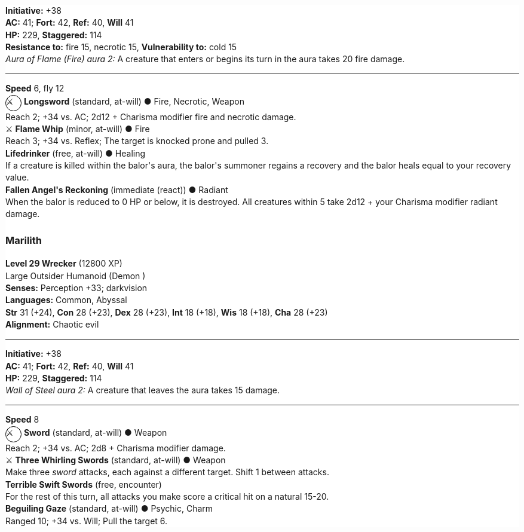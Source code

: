 **Initiative:** +38  
**AC:** 41; **Fort:** 42, **Ref:** 40, **Will** 41  
**HP:** 229, **Staggered:** 114  
**Resistance to:** fire 15, necrotic 15, **Vulnerability to:** cold 15  
*Aura of Flame (Fire) aura 2:* A creature that enters or begins its turn in the aura takes 20 fire damage.  

___

**Speed** 6, fly 12  
<span style='height: 25px;  width: 25px; background-color: #fff; border: 1.25px solid #000; border-radius: 50%; display:   inline-block;'>⚔️</span> **Longsword** (standard, at-will) ● Fire, Necrotic, Weapon  
Reach 2; +34 vs. AC; 2d12 + Charisma modifier fire and necrotic damage.   
 ⚔️ **Flame Whip** (minor, at-will) ● Fire  
Reach 3; +34 vs. Reflex; The target is knocked prone and pulled 3.   
 **Lifedrinker** (free, at-will) ● Healing  
If a creature is killed within the balor's aura, the balor's summoner regains a recovery and the balor heals equal to your recovery value.   
 **Fallen Angel's Reckoning** (immediate (react)) ● Radiant  
When the balor is reduced to 0 HP or below, it is destroyed. All creatures within 5 take 2d12 + your Charisma modifier radiant damage.   


### Marilith  

**Level 29 Wrecker** (12800 XP)  
Large Outsider Humanoid (Demon )  
**Senses:** Perception +33; darkvision  
**Languages:** Common, Abyssal  
**Str** 31 (+24), **Con** 28 (+23), **Dex** 28 (+23), **Int** 18 (+18), **Wis** 18 (+18), **Cha** 28 (+23)  
**Alignment:** Chaotic evil  

___

**Initiative:** +38  
**AC:** 41; **Fort:** 42, **Ref:** 40, **Will** 41  
**HP:** 229, **Staggered:** 114  
*Wall of Steel aura 2:* A creature that leaves the aura takes 15 damage.  


___

**Speed** 8  
<span style='height: 25px;  width: 25px; background-color: #fff; border: 1.25px solid #000; border-radius: 50%; display:   inline-block;'>⚔️</span> **Sword** (standard, at-will) ● Weapon  
Reach 2; +34 vs. AC; 2d8 + Charisma modifier damage.   
 ⚔️ **Three Whirling Swords** (standard, at-will) ● Weapon  
Make three *sword* attacks, each against a different target. Shift 1 between attacks.   
 **Terrible Swift Swords** (free, encounter)    
For the rest of this turn, all attacks you make score a critical hit on a natural 15-20.   
 **Beguiling Gaze** (standard, at-will) ● Psychic, Charm  
Ranged 10; +34 vs. Will; Pull the target 6.   
